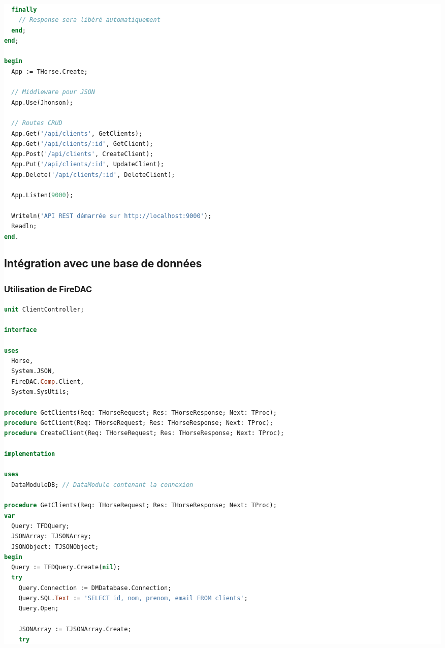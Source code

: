 ```pascal
  finally
    // Response sera libéré automatiquement
  end;
end;

begin
  App := THorse.Create;

  // Middleware pour JSON
  App.Use(Jhonson);

  // Routes CRUD
  App.Get('/api/clients', GetClients);
  App.Get('/api/clients/:id', GetClient);
  App.Post('/api/clients', CreateClient);
  App.Put('/api/clients/:id', UpdateClient);
  App.Delete('/api/clients/:id', DeleteClient);

  App.Listen(9000);

  Writeln('API REST démarrée sur http://localhost:9000');
  Readln;
end.
```

## Intégration avec une base de données

### Utilisation de FireDAC

```pascal
unit ClientController;

interface

uses
  Horse,
  System.JSON,
  FireDAC.Comp.Client,
  System.SysUtils;

procedure GetClients(Req: THorseRequest; Res: THorseResponse; Next: TProc);
procedure GetClient(Req: THorseRequest; Res: THorseResponse; Next: TProc);
procedure CreateClient(Req: THorseRequest; Res: THorseResponse; Next: TProc);

implementation

uses
  DataModuleDB; // DataModule contenant la connexion

procedure GetClients(Req: THorseRequest; Res: THorseResponse; Next: TProc);
var
  Query: TFDQuery;
  JSONArray: TJSONArray;
  JSONObject: TJSONObject;
begin
  Query := TFDQuery.Create(nil);
  try
    Query.Connection := DMDatabase.Connection;
    Query.SQL.Text := 'SELECT id, nom, prenom, email FROM clients';
    Query.Open;

    JSONArray := TJSONArray.Create;
    try
```